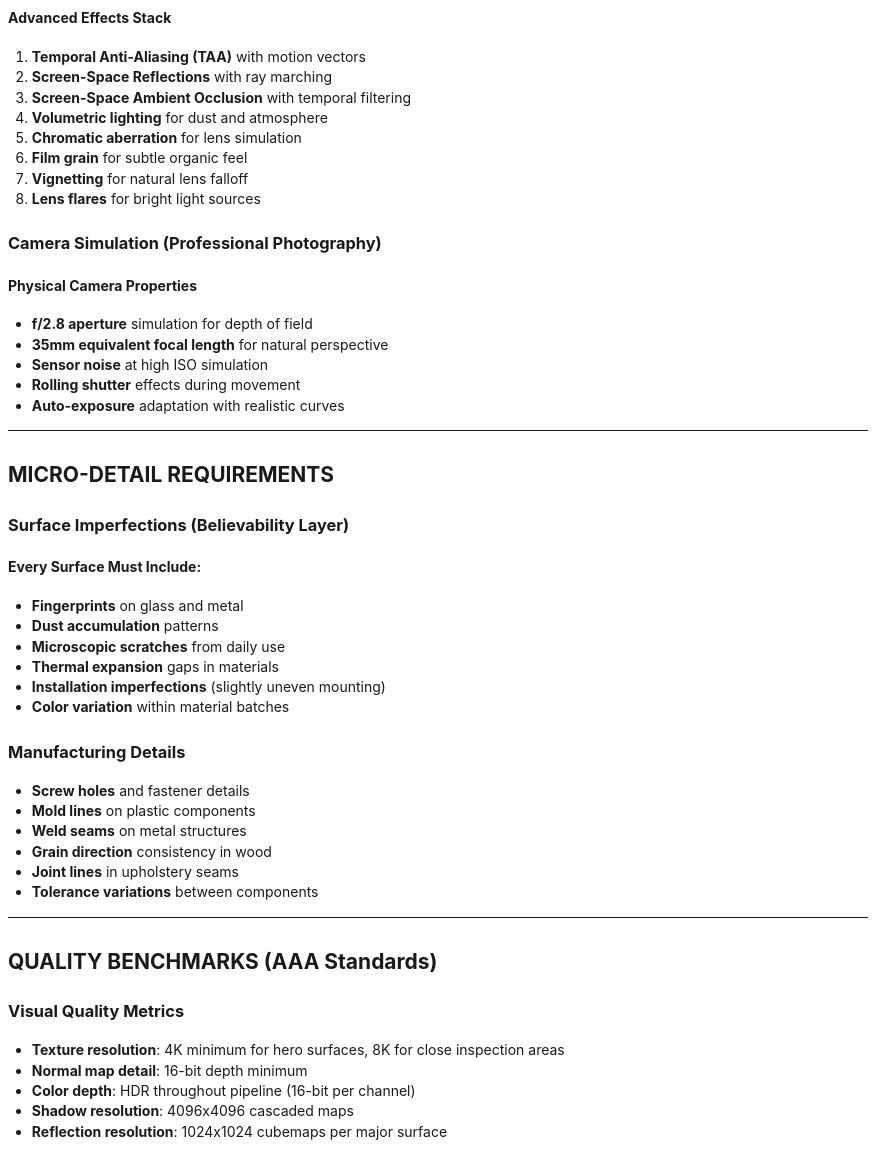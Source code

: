 #### **Advanced Effects Stack**
1. **Temporal Anti-Aliasing (TAA)** with motion vectors
2. **Screen-Space Reflections** with ray marching
3. **Screen-Space Ambient Occlusion** with temporal filtering
4. **Volumetric lighting** for dust and atmosphere
5. **Chromatic aberration** for lens simulation
6. **Film grain** for subtle organic feel
7. **Vignetting** for natural lens falloff
8. **Lens flares** for bright light sources

### **Camera Simulation (Professional Photography)**
#### **Physical Camera Properties**
- **f/2.8 aperture** simulation for depth of field
- **35mm equivalent focal length** for natural perspective
- **Sensor noise** at high ISO simulation
- **Rolling shutter** effects during movement
- **Auto-exposure** adaptation with realistic curves

---

## **MICRO-DETAIL REQUIREMENTS**

### **Surface Imperfections (Believability Layer)**
#### **Every Surface Must Include**:
- **Fingerprints** on glass and metal
- **Dust accumulation** patterns
- **Microscopic scratches** from daily use
- **Thermal expansion** gaps in materials
- **Installation imperfections** (slightly uneven mounting)
- **Color variation** within material batches

### **Manufacturing Details**
- **Screw holes** and fastener details
- **Mold lines** on plastic components
- **Weld seams** on metal structures
- **Grain direction** consistency in wood
- **Joint lines** in upholstery seams
- **Tolerance variations** between components

---

## **QUALITY BENCHMARKS (AAA Standards)**

### **Visual Quality Metrics**
- **Texture resolution**: 4K minimum for hero surfaces, 8K for close inspection areas
- **Normal map detail**: 16-bit depth minimum
- **Color depth**: HDR throughout pipeline (16-bit per channel)
- **Shadow resolution**: 4096x4096 cascaded maps
- **Reflection resolution**: 1024x1024 cubemaps per major surface

